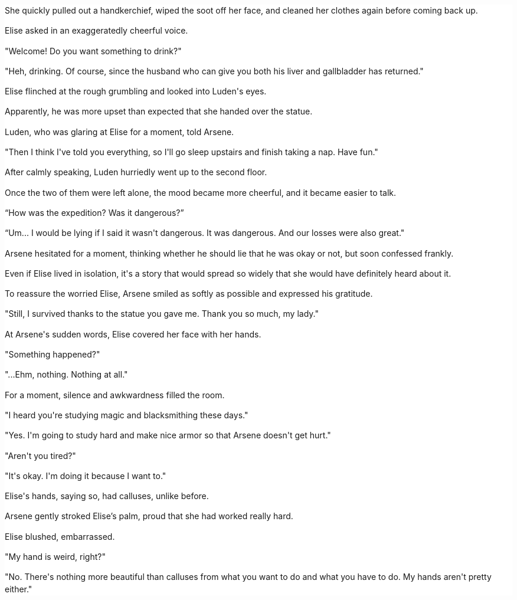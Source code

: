 She quickly pulled out a handkerchief, wiped the soot off her face, and cleaned her clothes again before coming back up.

Elise asked in an exaggeratedly cheerful voice.

"Welcome! Do you want something to drink?"

"Heh, drinking. Of course, since the husband who can give you both his liver and gallbladder has returned."

Elise flinched at the rough grumbling and looked into Luden's eyes.

Apparently, he was more upset than expected that she handed over the statue.

Luden, who was glaring at Elise for a moment, told Arsene.

"Then I think I've told you everything, so I'll go sleep upstairs and finish taking a nap. Have fun."

After calmly speaking, Luden hurriedly went up to the second floor.

Once the two of them were left alone, the mood became more cheerful, and it became easier to talk.

“How was the expedition? Was it dangerous?”

“Um... I would be lying if I said it wasn't dangerous. It was dangerous. And our losses were also great."

Arsene hesitated for a moment, thinking whether he should lie that he was okay or not, but soon confessed frankly.

Even if Elise lived in isolation, it's a story that would spread so widely that she would have definitely heard about it.

To reassure the worried Elise, Arsene smiled as softly as possible and expressed his gratitude.

"Still, I survived thanks to the statue you gave me. Thank you so much, my lady."

At Arsene's sudden words, Elise covered her face with her hands.

"Something happened?"

"...Ehm, nothing. Nothing at all."

For a moment, silence and awkwardness filled the room.

"I heard you're studying magic and blacksmithing these days."

"Yes. I'm going to study hard and make nice armor so that Arsene doesn't get hurt."

"Aren't you tired?"

"It's okay. I'm doing it because I want to."

Elise's hands, saying so, had calluses, unlike before.

Arsene gently stroked Elise’s palm, proud that she had worked really hard.

Elise blushed, embarrassed.

"My hand is weird, right?"

"No. There's nothing more beautiful than calluses from what you want to do and what you have to do. My hands aren't pretty either."
